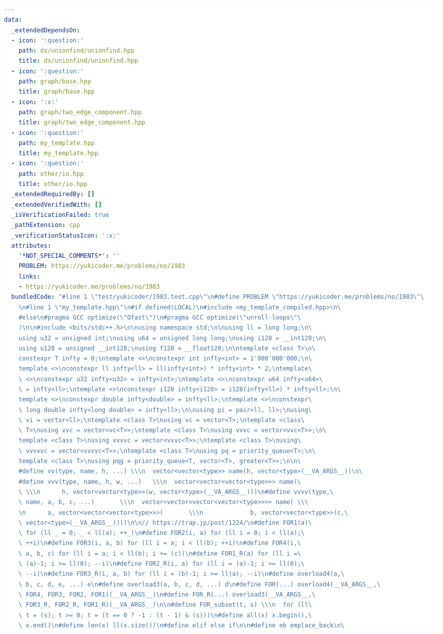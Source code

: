 ```yaml
---
data:
  _extendedDependsOn:
  - icon: ':question:'
    path: ds/unionfind/unionfind.hpp
    title: ds/unionfind/unionfind.hpp
  - icon: ':question:'
    path: graph/base.hpp
    title: graph/base.hpp
  - icon: ':x:'
    path: graph/two_edge_component.hpp
    title: graph/two_edge_component.hpp
  - icon: ':question:'
    path: my_template.hpp
    title: my_template.hpp
  - icon: ':question:'
    path: other/io.hpp
    title: other/io.hpp
  _extendedRequiredBy: []
  _extendedVerifiedWith: []
  _isVerificationFailed: true
  _pathExtension: cpp
  _verificationStatusIcon: ':x:'
  attributes:
    '*NOT_SPECIAL_COMMENTS*': ''
    PROBLEM: https://yukicoder.me/problems/no/1983
    links:
    - https://yukicoder.me/problems/no/1983
  bundledCode: "#line 1 \"test/yukicoder/1983.test.cpp\"\n#define PROBLEM \"https://yukicoder.me/problems/no/1983\"\
    \n#line 1 \"my_template.hpp\"\n#if defined(LOCAL)\n#include <my_template_compiled.hpp>\n\
    #else\n#pragma GCC optimize(\"Ofast\")\n#pragma GCC optimize(\"unroll-loops\"\
    )\n\n#include <bits/stdc++.h>\n\nusing namespace std;\n\nusing ll = long long;\n\
    using u32 = unsigned int;\nusing u64 = unsigned long long;\nusing i128 = __int128;\n\
    using u128 = unsigned __int128;\nusing f128 = __float128;\n\ntemplate <class T>\n\
    constexpr T infty = 0;\ntemplate <>\nconstexpr int infty<int> = 1'000'000'000;\n\
    template <>\nconstexpr ll infty<ll> = ll(infty<int>) * infty<int> * 2;\ntemplate\
    \ <>\nconstexpr u32 infty<u32> = infty<int>;\ntemplate <>\nconstexpr u64 infty<u64>\
    \ = infty<ll>;\ntemplate <>\nconstexpr i128 infty<i128> = i128(infty<ll>) * infty<ll>;\n\
    template <>\nconstexpr double infty<double> = infty<ll>;\ntemplate <>\nconstexpr\
    \ long double infty<long double> = infty<ll>;\n\nusing pi = pair<ll, ll>;\nusing\
    \ vi = vector<ll>;\ntemplate <class T>\nusing vc = vector<T>;\ntemplate <class\
    \ T>\nusing vvc = vector<vc<T>>;\ntemplate <class T>\nusing vvvc = vector<vvc<T>>;\n\
    template <class T>\nusing vvvvc = vector<vvvc<T>>;\ntemplate <class T>\nusing\
    \ vvvvvc = vector<vvvvc<T>>;\ntemplate <class T>\nusing pq = priority_queue<T>;\n\
    template <class T>\nusing pqg = priority_queue<T, vector<T>, greater<T>>;\n\n\
    #define vv(type, name, h, ...) \\\n  vector<vector<type>> name(h, vector<type>(__VA_ARGS__))\n\
    #define vvv(type, name, h, w, ...)   \\\n  vector<vector<vector<type>>> name(\
    \ \\\n      h, vector<vector<type>>(w, vector<type>(__VA_ARGS__)))\n#define vvvv(type,\
    \ name, a, b, c, ...)       \\\n  vector<vector<vector<vector<type>>>> name( \\\
    \n      a, vector<vector<vector<type>>>(       \\\n             b, vector<vector<type>>(c,\
    \ vector<type>(__VA_ARGS__))))\n\n// https://trap.jp/post/1224/\n#define FOR1(a)\
    \ for (ll _ = 0; _ < ll(a); ++_)\n#define FOR2(i, a) for (ll i = 0; i < ll(a);\
    \ ++i)\n#define FOR3(i, a, b) for (ll i = a; i < ll(b); ++i)\n#define FOR4(i,\
    \ a, b, c) for (ll i = a; i < ll(b); i += (c))\n#define FOR1_R(a) for (ll i =\
    \ (a)-1; i >= ll(0); --i)\n#define FOR2_R(i, a) for (ll i = (a)-1; i >= ll(0);\
    \ --i)\n#define FOR3_R(i, a, b) for (ll i = (b)-1; i >= ll(a); --i)\n#define overload4(a,\
    \ b, c, d, e, ...) e\n#define overload3(a, b, c, d, ...) d\n#define FOR(...) overload4(__VA_ARGS__,\
    \ FOR4, FOR3, FOR2, FOR1)(__VA_ARGS__)\n#define FOR_R(...) overload3(__VA_ARGS__,\
    \ FOR3_R, FOR2_R, FOR1_R)(__VA_ARGS__)\n\n#define FOR_subset(t, s) \\\n  for (ll\
    \ t = (s); t >= 0; t = (t == 0 ? -1 : (t - 1) & (s)))\n#define all(x) x.begin(),\
    \ x.end()\n#define len(x) ll(x.size())\n#define elif else if\n\n#define eb emplace_back\n\
```